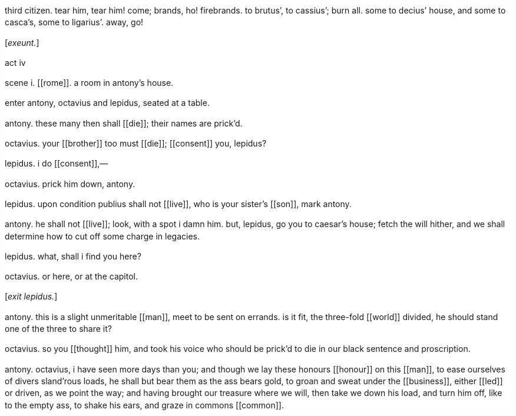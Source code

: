 third citizen.
tear him, tear him! come; brands, ho! firebrands. to brutus’, to
cassius’; burn all. some to decius’ house, and some to casca’s, some to
ligarius’. away, go!

 [_exeunt._]



act iv

scene i. [[rome]]. a room in antony’s house.

 enter antony, octavius and lepidus, seated at a table.

antony.
these many then shall [[die]]; their names are prick’d.

octavius.
your [[brother]] too must [[die]]; [[consent]] you, lepidus?

lepidus.
i do [[consent]],—

octavius.
prick him down, antony.

lepidus.
upon condition publius shall not [[live]],
who is your sister’s [[son]], mark antony.

antony.
he shall not [[live]]; look, with a spot i damn him.
but, lepidus, go you to caesar’s house;
fetch the will hither, and we shall determine
how to cut off some charge in legacies.

lepidus.
what, shall i find you here?

octavius.
or here, or at the capitol.

 [_exit lepidus._]

antony.
this is a slight unmeritable [[man]],
meet to be sent on errands. is it fit,
the three-fold [[world]] divided, he should stand
one of the three to share it?

octavius.
so you [[thought]] him,
and took his voice who should be prick’d to die
in our black sentence and proscription.

antony.
octavius, i have seen more days than you;
and though we lay these honours [[honour]] on this [[man]],
to ease ourselves of divers sland’rous loads,
he shall but bear them as the ass bears gold,
to groan and sweat under the [[business]],
either [[led]] or driven, as we point the way;
and having brought our treasure where we will,
then take we down his load, and turn him off,
like to the empty ass, to shake his ears,
and graze in commons [[common]].

